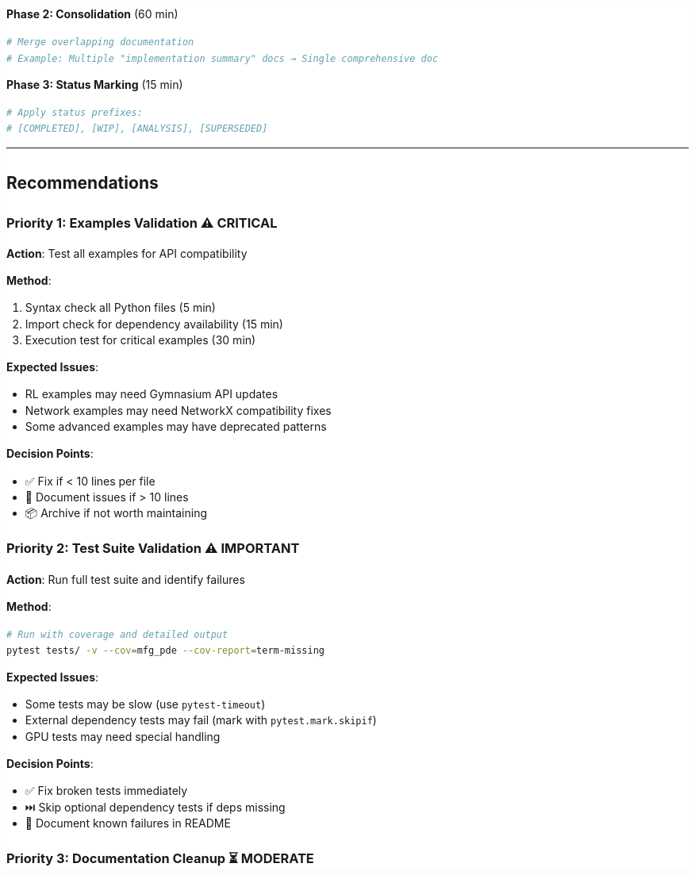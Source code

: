 **Phase 2: Consolidation** (60 min)
```bash
# Merge overlapping documentation
# Example: Multiple "implementation summary" docs → Single comprehensive doc
```

**Phase 3: Status Marking** (15 min)
```bash
# Apply status prefixes:
# [COMPLETED], [WIP], [ANALYSIS], [SUPERSEDED]
```

---

## Recommendations

### Priority 1: Examples Validation ⚠️ **CRITICAL**

**Action**: Test all examples for API compatibility

**Method**:
1. Syntax check all Python files (5 min)
2. Import check for dependency availability (15 min)
3. Execution test for critical examples (30 min)

**Expected Issues**:
- RL examples may need Gymnasium API updates
- Network examples may need NetworkX compatibility fixes
- Some advanced examples may have deprecated patterns

**Decision Points**:
- ✅ Fix if < 10 lines per file
- 📝 Document issues if > 10 lines
- 📦 Archive if not worth maintaining

### Priority 2: Test Suite Validation ⚠️ **IMPORTANT**

**Action**: Run full test suite and identify failures

**Method**:
```bash
# Run with coverage and detailed output
pytest tests/ -v --cov=mfg_pde --cov-report=term-missing
```

**Expected Issues**:
- Some tests may be slow (use `pytest-timeout`)
- External dependency tests may fail (mark with `pytest.mark.skipif`)
- GPU tests may need special handling

**Decision Points**:
- ✅ Fix broken tests immediately
- ⏭️ Skip optional dependency tests if deps missing
- 📝 Document known failures in README

### Priority 3: Documentation Cleanup ⏳ **MODERATE**
